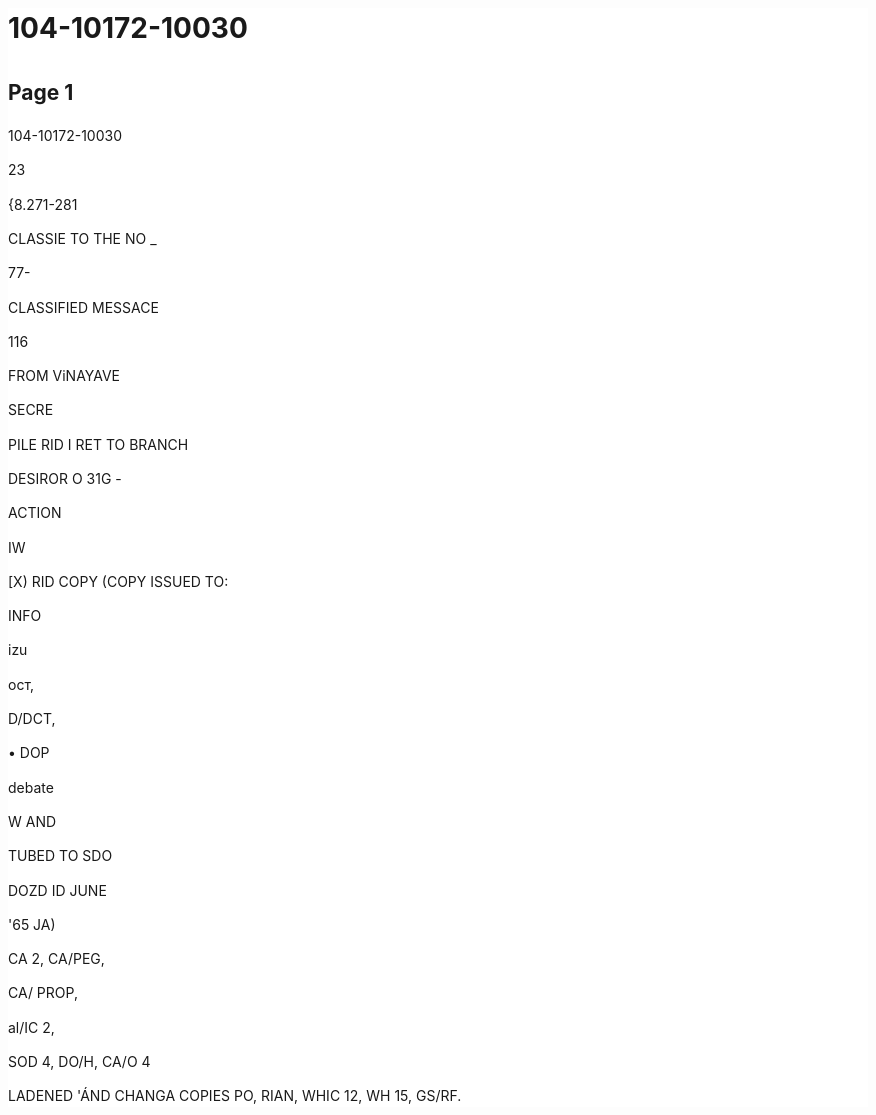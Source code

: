 # 104-10172-10030

## Page 1

104-10172-10030

23

{8.271-281

CLASSIE TO THE NO _

77-

CLASSIFIED MESSACE

116

FROM ViNAYAVE

SECRE

PILE RID I RET TO BRANCH

DESIROR O 31G -

ACTION

IW

[X) RID COPY (COPY ISSUED TO:

INFO

izu

ост,

D/DCT,

• DOP

debate

W AND

TUBED TO SDO

DOZD ID JUNE

'65 JA)

CA 2, CA/PEG,

CA/ PROP,

al/IC 2,

SOD 4, DO/H, CA/O 4

LADENED 'ÁND CHANGA COPIES PO, RIAN, WHIC 12, WH 15, GS/RF.
